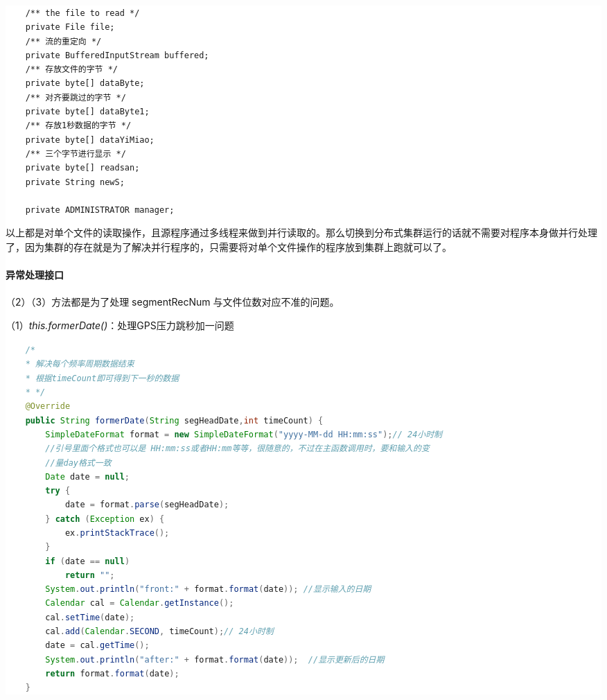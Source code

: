 ```
	/** the file to read */
	private File file;
	/** 流的重定向 */
	private BufferedInputStream buffered;
	/** 存放文件的字节 */
	private byte[] dataByte;
	/** 对齐要跳过的字节 */
	private byte[] dataByte1;
	/** 存放1秒数据的字节 */
	private byte[] dataYiMiao;
	/** 三个字节进行显示 */
	private byte[] readsan;
	private String newS;

	private ADMINISTRATOR manager;
```

以上都是对单个文件的读取操作，且源程序通过多线程来做到并行读取的。那么切换到分布式集群运行的话就不需要对程序本身做并行处理了，因为集群的存在就是为了解决并行程序的，只需要将对单个文件操作的程序放到集群上跑就可以了。



#### 异常处理接口

（2）（3）方法都是为了处理 segmentRecNum 与文件位数对应不准的问题。

（1）*this.formerDate()*：处理GPS压力跳秒加一问题

```java
    /*
    * 解决每个频率周期数据结束
    * 根据timeCount即可得到下一秒的数据
    * */
    @Override
    public String formerDate(String segHeadDate,int timeCount) {
        SimpleDateFormat format = new SimpleDateFormat("yyyy-MM-dd HH:mm:ss");// 24小时制
        //引号里面个格式也可以是 HH:mm:ss或者HH:mm等等，很随意的，不过在主函数调用时，要和输入的变
        //量day格式一致
        Date date = null;
        try {
            date = format.parse(segHeadDate);
        } catch (Exception ex) {
            ex.printStackTrace();
        }
        if (date == null)
            return "";
        System.out.println("front:" + format.format(date)); //显示输入的日期
        Calendar cal = Calendar.getInstance();
        cal.setTime(date);
        cal.add(Calendar.SECOND, timeCount);// 24小时制
        date = cal.getTime();
        System.out.println("after:" + format.format(date));  //显示更新后的日期
        return format.format(date);
    }
```
